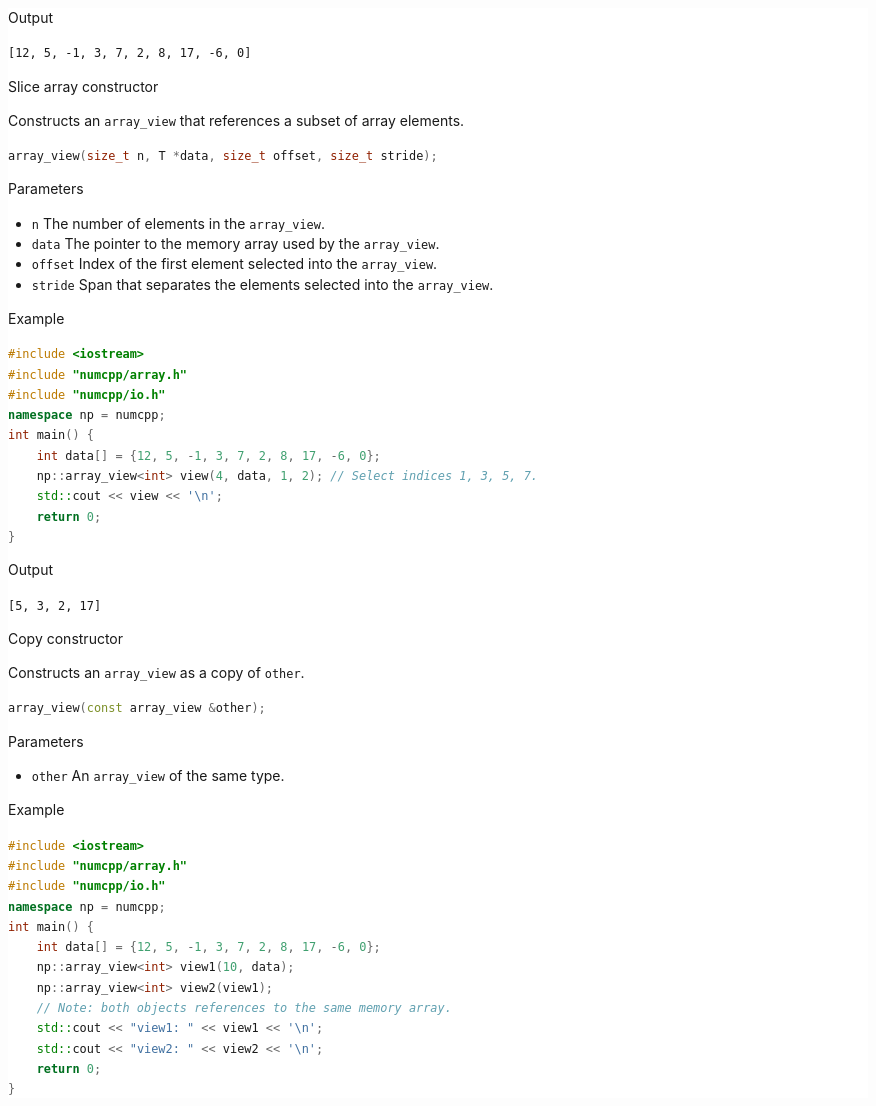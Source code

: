 Output

```
[12, 5, -1, 3, 7, 2, 8, 17, -6, 0]
```

Slice array constructor

Constructs an `array_view` that references a subset of array elements.
```cpp
array_view(size_t n, T *data, size_t offset, size_t stride);
```

Parameters

* `n` The number of elements in the `array_view`.
* `data` The pointer to the memory array used by the `array_view`.
* `offset` Index of the first element selected into the `array_view`.
* `stride` Span that separates the elements selected into the `array_view`.

Example

```cpp
#include <iostream>
#include "numcpp/array.h"
#include "numcpp/io.h"
namespace np = numcpp;
int main() {
    int data[] = {12, 5, -1, 3, 7, 2, 8, 17, -6, 0};
    np::array_view<int> view(4, data, 1, 2); // Select indices 1, 3, 5, 7.
    std::cout << view << '\n';
    return 0;
}
```

Output

```
[5, 3, 2, 17]
```

Copy constructor

Constructs an `array_view` as a copy of `other`.
```cpp
array_view(const array_view &other);
```

Parameters

* `other` An `array_view` of the same type.

Example

```cpp
#include <iostream>
#include "numcpp/array.h"
#include "numcpp/io.h"
namespace np = numcpp;
int main() {
    int data[] = {12, 5, -1, 3, 7, 2, 8, 17, -6, 0};
    np::array_view<int> view1(10, data);
    np::array_view<int> view2(view1);
    // Note: both objects references to the same memory array.
    std::cout << "view1: " << view1 << '\n';
    std::cout << "view2: " << view2 << '\n';
    return 0;
}
```
